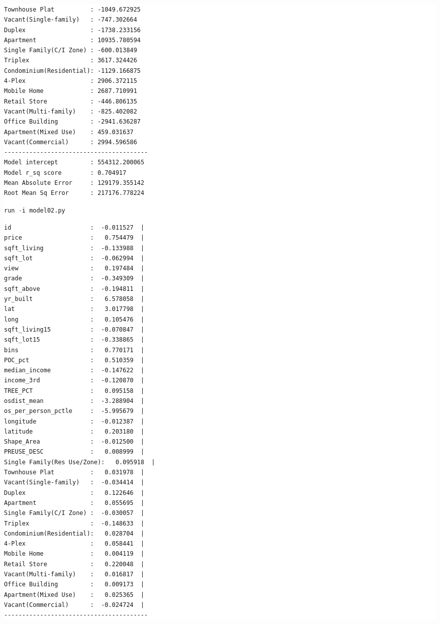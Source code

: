     Townhouse Plat          : -1049.672925
    Vacant(Single-family)   : -747.302664
    Duplex                  : -1738.233156
    Apartment               : 10935.780594
    Single Family(C/I Zone) : -600.013849
    Triplex                 : 3617.324426
    Condominium(Residential): -1129.166875
    4-Plex                  : 2906.372115
    Mobile Home             : 2687.710991
    Retail Store            : -446.806135
    Vacant(Multi-family)    : -825.402082
    Office Building         : -2941.636287
    Apartment(Mixed Use)    : 459.031637
    Vacant(Commercial)      : 2994.596586
    ----------------------------------------
    Model intercept         : 554312.200065
    Model r_sq score        : 0.704917
    Mean Absolute Error     : 129179.355142
    Root Mean Sq Error      : 217176.778224
    


```python
run -i model02.py
```

    id                      :  -0.011527  |
    price                   :   0.754479  |
    sqft_living             :  -0.133988  |
    sqft_lot                :  -0.062994  |
    view                    :   0.197484  |
    grade                   :  -0.349309  |
    sqft_above              :  -0.194811  |
    yr_built                :   6.578058  |
    lat                     :   3.017798  |
    long                    :   0.105476  |
    sqft_living15           :  -0.070847  |
    sqft_lot15              :  -0.338865  |
    bins                    :   0.770171  |
    POC_pct                 :   0.510359  |
    median_income           :  -0.147622  |
    income_3rd              :  -0.120870  |
    TREE_PCT                :   0.095158  |
    osdist_mean             :  -3.288904  |
    os_per_person_pctle     :  -5.995679  |
    longitude               :  -0.012387  |
    latitude                :   0.203180  |
    Shape_Area              :  -0.012500  |
    PREUSE_DESC             :   0.008999  |
    Single Family(Res Use/Zone):   0.095918  |
    Townhouse Plat          :   0.031978  |
    Vacant(Single-family)   :  -0.034414  |
    Duplex                  :   0.122646  |
    Apartment               :   0.055695  |
    Single Family(C/I Zone) :  -0.030057  |
    Triplex                 :  -0.148633  |
    Condominium(Residential):   0.028704  |
    4-Plex                  :   0.058441  |
    Mobile Home             :   0.004119  |
    Retail Store            :   0.220048  |
    Vacant(Multi-family)    :   0.016817  |
    Office Building         :   0.009173  |
    Apartment(Mixed Use)    :   0.025365  |
    Vacant(Commercial)      :  -0.024724  |
    ----------------------------------------